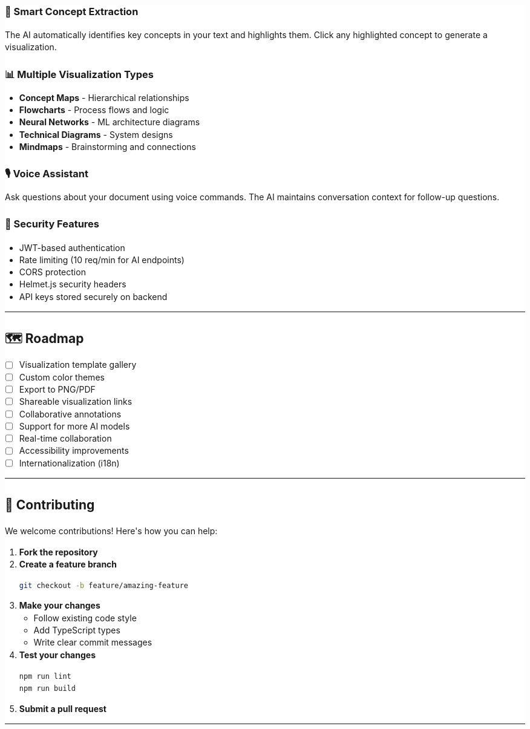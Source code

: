 ### 🎯 Smart Concept Extraction
The AI automatically identifies key concepts in your text and highlights them. Click any highlighted concept to generate a visualization.

### 📊 Multiple Visualization Types
- **Concept Maps** - Hierarchical relationships
- **Flowcharts** - Process flows and logic
- **Neural Networks** - ML architecture diagrams
- **Technical Diagrams** - System designs
- **Mindmaps** - Brainstorming and connections

### 🎙️ Voice Assistant
Ask questions about your document using voice commands. The AI maintains conversation context for follow-up questions.

### 🔐 Security Features
- JWT-based authentication
- Rate limiting (10 req/min for AI endpoints)
- CORS protection
- Helmet.js security headers
- API keys stored securely on backend

---

## 🗺️ Roadmap

- [ ] Visualization template gallery
- [ ] Custom color themes
- [ ] Export to PNG/PDF
- [ ] Shareable visualization links
- [ ] Collaborative annotations
- [ ] Support for more AI models
- [ ] Real-time collaboration
- [ ] Accessibility improvements
- [ ] Internationalization (i18n)

---

## 🤝 Contributing

We welcome contributions! Here's how you can help:

1. **Fork the repository**
2. **Create a feature branch**
   ```bash
   git checkout -b feature/amazing-feature
   ```
3. **Make your changes**
   - Follow existing code style
   - Add TypeScript types
   - Write clear commit messages
4. **Test your changes**
   ```bash
   npm run lint
   npm run build
   ```
5. **Submit a pull request**

---